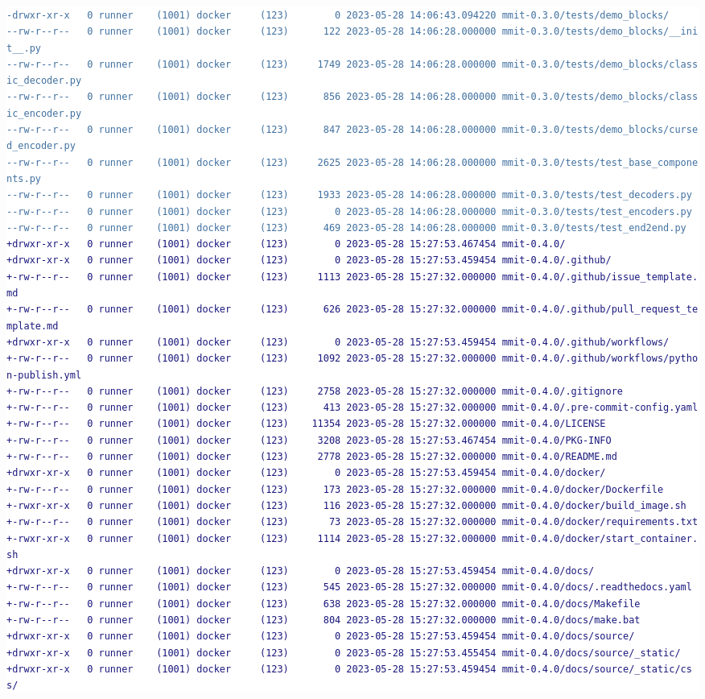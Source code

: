 ```diff
-drwxr-xr-x   0 runner    (1001) docker     (123)        0 2023-05-28 14:06:43.094220 mmit-0.3.0/tests/demo_blocks/
--rw-r--r--   0 runner    (1001) docker     (123)      122 2023-05-28 14:06:28.000000 mmit-0.3.0/tests/demo_blocks/__init__.py
--rw-r--r--   0 runner    (1001) docker     (123)     1749 2023-05-28 14:06:28.000000 mmit-0.3.0/tests/demo_blocks/classic_decoder.py
--rw-r--r--   0 runner    (1001) docker     (123)      856 2023-05-28 14:06:28.000000 mmit-0.3.0/tests/demo_blocks/classic_encoder.py
--rw-r--r--   0 runner    (1001) docker     (123)      847 2023-05-28 14:06:28.000000 mmit-0.3.0/tests/demo_blocks/cursed_encoder.py
--rw-r--r--   0 runner    (1001) docker     (123)     2625 2023-05-28 14:06:28.000000 mmit-0.3.0/tests/test_base_components.py
--rw-r--r--   0 runner    (1001) docker     (123)     1933 2023-05-28 14:06:28.000000 mmit-0.3.0/tests/test_decoders.py
--rw-r--r--   0 runner    (1001) docker     (123)        0 2023-05-28 14:06:28.000000 mmit-0.3.0/tests/test_encoders.py
--rw-r--r--   0 runner    (1001) docker     (123)      469 2023-05-28 14:06:28.000000 mmit-0.3.0/tests/test_end2end.py
+drwxr-xr-x   0 runner    (1001) docker     (123)        0 2023-05-28 15:27:53.467454 mmit-0.4.0/
+drwxr-xr-x   0 runner    (1001) docker     (123)        0 2023-05-28 15:27:53.459454 mmit-0.4.0/.github/
+-rw-r--r--   0 runner    (1001) docker     (123)     1113 2023-05-28 15:27:32.000000 mmit-0.4.0/.github/issue_template.md
+-rw-r--r--   0 runner    (1001) docker     (123)      626 2023-05-28 15:27:32.000000 mmit-0.4.0/.github/pull_request_template.md
+drwxr-xr-x   0 runner    (1001) docker     (123)        0 2023-05-28 15:27:53.459454 mmit-0.4.0/.github/workflows/
+-rw-r--r--   0 runner    (1001) docker     (123)     1092 2023-05-28 15:27:32.000000 mmit-0.4.0/.github/workflows/python-publish.yml
+-rw-r--r--   0 runner    (1001) docker     (123)     2758 2023-05-28 15:27:32.000000 mmit-0.4.0/.gitignore
+-rw-r--r--   0 runner    (1001) docker     (123)      413 2023-05-28 15:27:32.000000 mmit-0.4.0/.pre-commit-config.yaml
+-rw-r--r--   0 runner    (1001) docker     (123)    11354 2023-05-28 15:27:32.000000 mmit-0.4.0/LICENSE
+-rw-r--r--   0 runner    (1001) docker     (123)     3208 2023-05-28 15:27:53.467454 mmit-0.4.0/PKG-INFO
+-rw-r--r--   0 runner    (1001) docker     (123)     2778 2023-05-28 15:27:32.000000 mmit-0.4.0/README.md
+drwxr-xr-x   0 runner    (1001) docker     (123)        0 2023-05-28 15:27:53.459454 mmit-0.4.0/docker/
+-rw-r--r--   0 runner    (1001) docker     (123)      173 2023-05-28 15:27:32.000000 mmit-0.4.0/docker/Dockerfile
+-rwxr-xr-x   0 runner    (1001) docker     (123)      116 2023-05-28 15:27:32.000000 mmit-0.4.0/docker/build_image.sh
+-rw-r--r--   0 runner    (1001) docker     (123)       73 2023-05-28 15:27:32.000000 mmit-0.4.0/docker/requirements.txt
+-rwxr-xr-x   0 runner    (1001) docker     (123)     1114 2023-05-28 15:27:32.000000 mmit-0.4.0/docker/start_container.sh
+drwxr-xr-x   0 runner    (1001) docker     (123)        0 2023-05-28 15:27:53.459454 mmit-0.4.0/docs/
+-rw-r--r--   0 runner    (1001) docker     (123)      545 2023-05-28 15:27:32.000000 mmit-0.4.0/docs/.readthedocs.yaml
+-rw-r--r--   0 runner    (1001) docker     (123)      638 2023-05-28 15:27:32.000000 mmit-0.4.0/docs/Makefile
+-rw-r--r--   0 runner    (1001) docker     (123)      804 2023-05-28 15:27:32.000000 mmit-0.4.0/docs/make.bat
+drwxr-xr-x   0 runner    (1001) docker     (123)        0 2023-05-28 15:27:53.459454 mmit-0.4.0/docs/source/
+drwxr-xr-x   0 runner    (1001) docker     (123)        0 2023-05-28 15:27:53.455454 mmit-0.4.0/docs/source/_static/
+drwxr-xr-x   0 runner    (1001) docker     (123)        0 2023-05-28 15:27:53.459454 mmit-0.4.0/docs/source/_static/css/
```